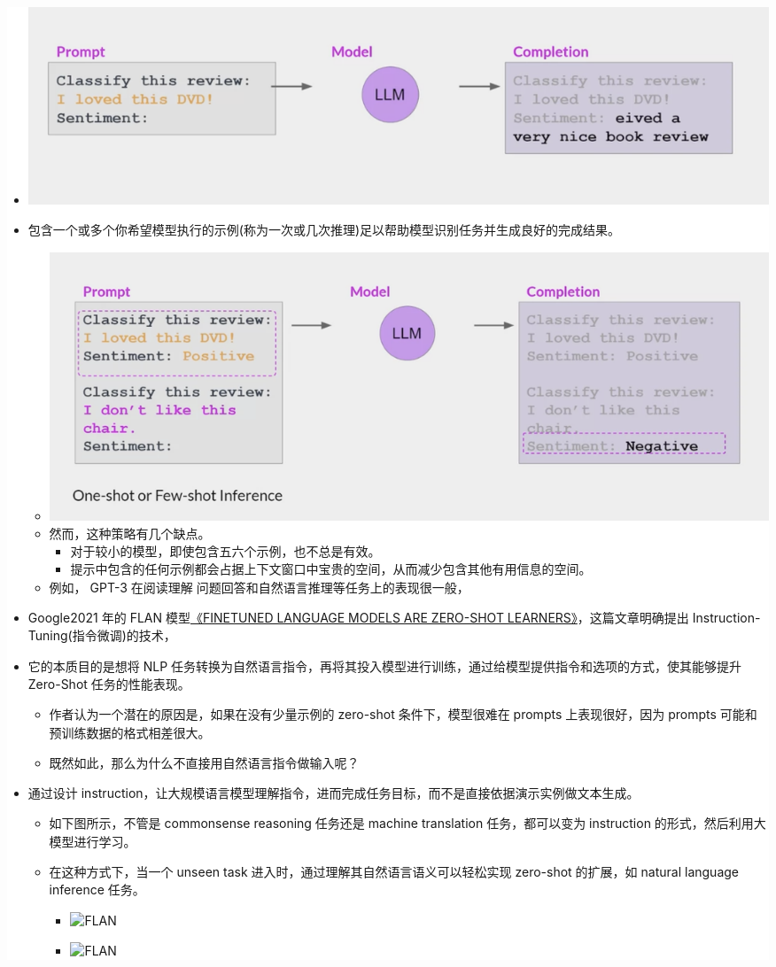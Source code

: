   - ![Screenshot 2024-06-20 at 15.24.15](/assets/img/Screenshot%202024-06-20%20at%2015.24.15.png)

- 包含一个或多个你希望模型执行的示例(称为一次或几次推理)足以帮助模型识别任务并生成良好的完成结果。

  - ![Screenshot 2024-06-20 at 15.25.53](/assets/img/Screenshot%202024-06-20%20at%2015.25.53.png)
  - 然而，这种策略有几个缺点。
    - 对于较小的模型，即使包含五六个示例，也不总是有效。
    - 提示中包含的任何示例都会占据上下文窗口中宝贵的空间，从而减少包含其他有用信息的空间。
  - 例如， GPT-3 在阅读理解 问题回答和自然语言推理等任务上的表现很一般，

- Google2021 年的 FLAN 模型[《FINETUNED LANGUAGE MODELS ARE ZERO-SHOT LEARNERS》](https://openreview.net/pdf?id=gEZrGCozdqR)，这篇文章明确提出 Instruction-Tuning(指令微调)的技术，

- 它的本质目的是想将 NLP 任务转换为自然语言指令，再将其投入模型进行训练，通过给模型提供指令和选项的方式，使其能够提升 Zero-Shot 任务的性能表现。
  - 作者认为一个潜在的原因是，如果在没有少量示例的 zero-shot 条件下，模型很难在 prompts 上表现很好，因为 prompts 可能和预训练数据的格式相差很大。

  - 既然如此，那么为什么不直接用自然语言指令做输入呢？

- 通过设计 instruction，让大规模语言模型理解指令，进而完成任务目标，而不是直接依据演示实例做文本生成。

  - 如下图所示，不管是 commonsense reasoning 任务还是 machine translation 任务，都可以变为 instruction 的形式，然后利用大模型进行学习。

  - 在这种方式下，当一个 unseen task 进入时，通过理解其自然语言语义可以轻松实现 zero-shot 的扩展，如 natural language inference 任务。

    - ![FLAN](https://img-blog.csdnimg.cn/cea53e43f97e4cc1ab88b45df7047831.png#pic_center)

    - ![FLAN](https://img-blog.csdnimg.cn/8fc5c313663b439d8b08e8a27623d7bb.png#pic_center)
